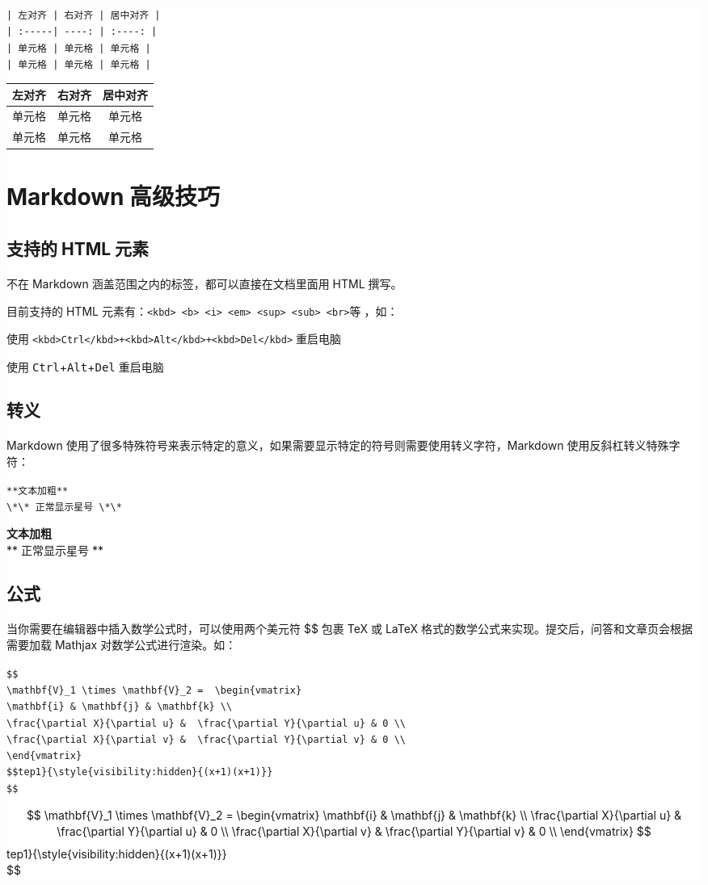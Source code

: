 `| 左对齐 | 右对齐 | 居中对齐 |`  
`| :-----| ----: | :----: |`  
`| 单元格 | 单元格 | 单元格 |`  
`| 单元格 | 单元格 | 单元格 |`  

| 左对齐 | 右对齐 | 居中对齐 |
| :-----| ----: | :----: |
| 单元格 | 单元格 | 单元格 |
| 单元格 | 单元格 | 单元格 |

# Markdown 高级技巧

## 支持的 HTML 元素

不在 Markdown 涵盖范围之内的标签，都可以直接在文档里面用 HTML 撰写。  

目前支持的 HTML 元素有：`<kbd> <b> <i> <em> <sup> <sub> <br>`等 ，如：  

使用 `<kbd>Ctrl</kbd>+<kbd>Alt</kbd>+<kbd>Del</kbd>` 重启电脑  

使用 <kbd>Ctrl</kbd>+<kbd>Alt</kbd>+<kbd>Del</kbd> 重启电脑  

## 转义

Markdown 使用了很多特殊符号来表示特定的意义，如果需要显示特定的符号则需要使用转义字符，Markdown 使用反斜杠转义特殊字符：  

`**文本加粗**`   
`\*\* 正常显示星号 \*\*`

**文本加粗**   
\*\* 正常显示星号 \*\*

## 公式

当你需要在编辑器中插入数学公式时，可以使用两个美元符 $$ 包裹 TeX 或 LaTeX 格式的数学公式来实现。提交后，问答和文章页会根据需要加载 Mathjax 对数学公式进行渲染。如：

`$$`  
`\mathbf{V}_1 \times \mathbf{V}_2 =  \begin{vmatrix} `  
`\mathbf{i} & \mathbf{j} & \mathbf{k} \\`  
`\frac{\partial X}{\partial u} &  \frac{\partial Y}{\partial u} & 0 \\`  
`\frac{\partial X}{\partial v} &  \frac{\partial Y}{\partial v} & 0 \\`  
`\end{vmatrix}`  
`$$tep1}{\style{visibility:hidden}{(x+1)(x+1)}}`  
`$$`

$$  
\mathbf{V}_1 \times \mathbf{V}_2 =  \begin{vmatrix}   
\mathbf{i} & \mathbf{j} & \mathbf{k} \\  
\frac{\partial X}{\partial u} &  \frac{\partial Y}{\partial u} & 0 \\  
\frac{\partial X}{\partial v} &  \frac{\partial Y}{\partial v} & 0 \\  
\end{vmatrix}  
$$tep1}{\style{visibility:hidden}{(x+1)(x+1)}}  
$$  